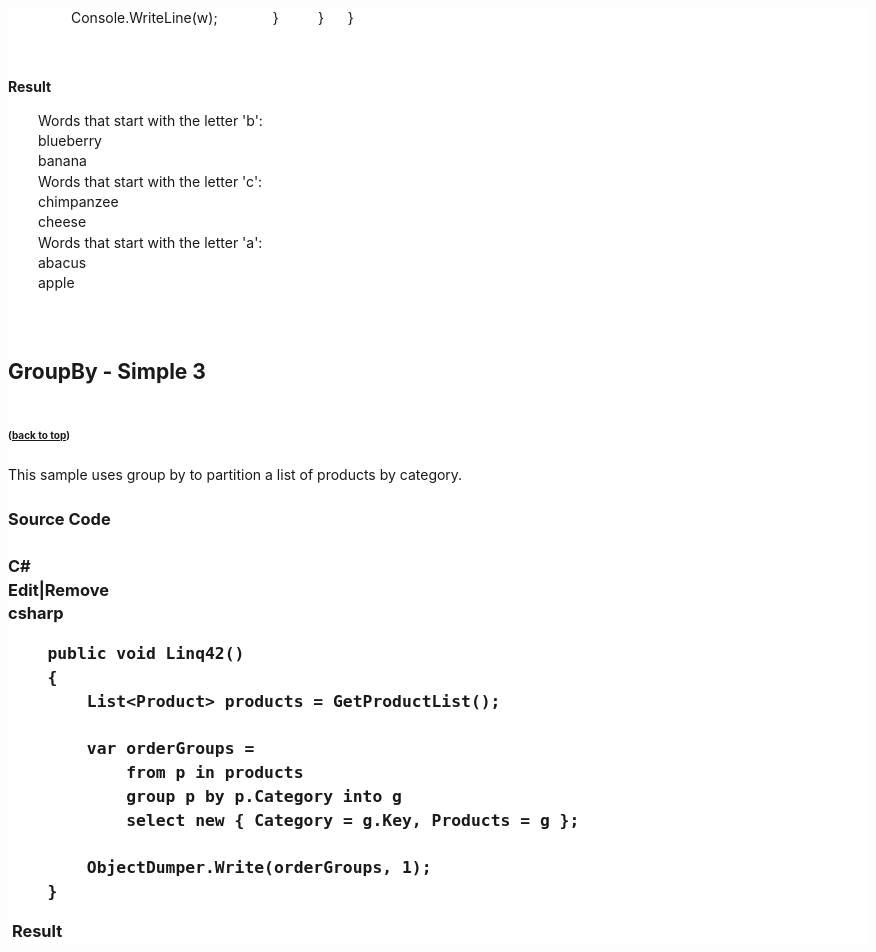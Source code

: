 &nbsp;&nbsp;&nbsp;&nbsp;&nbsp;&nbsp;&nbsp;&nbsp;&nbsp;&nbsp;&nbsp;&nbsp;&nbsp;&nbsp;&nbsp;&nbsp;Console.WriteLine(w);&nbsp;
&nbsp;&nbsp;&nbsp;&nbsp;&nbsp;&nbsp;&nbsp;&nbsp;&nbsp;&nbsp;&nbsp;&nbsp;}&nbsp;
&nbsp;&nbsp;&nbsp;&nbsp;&nbsp;&nbsp;&nbsp;&nbsp;}&nbsp;
&nbsp;&nbsp;&nbsp;&nbsp;}&nbsp;
&nbsp;
</pre>
</div>
</div>
</div>
<div class="endscriptcode">&nbsp;</div>
<p><strong>Result</strong></p>
<div class="BostonPostCard">
<p style="padding-left:30px">Words that start with the letter 'b':<br>
blueberry<br>
banana<br>
Words that start with the letter 'c':<br>
chimpanzee<br>
cheese<br>
Words that start with the letter 'a':<br>
abacus<br>
apple</p>
<p style="padding-left:30px">&nbsp;</p>
<h2 id="Simple3">GroupBy - Simple 3</h2>
<h2 id="CountSimple"><span style="font-size:x-small">(<a href="#Introduction">back to top</a>)</span></h2>
<p>This sample uses group by to partition a list of products by category.</p>
<h3>Source Code</h3>
</div>
<h3>
<div class="scriptcode">
<div class="pluginEditHolder" pluginCommand="mceScriptCode">
<div class="title"><span>C#</span></div>
<div class="pluginLinkHolder"><span class="pluginEditHolderLink">Edit</span>|<span class="pluginRemoveHolderLink">Remove</span></div>
<span class="hidden">csharp</span>

<div class="preview">
<pre id="codePreview" class="js">&nbsp;&nbsp;&nbsp;&nbsp;public&nbsp;<span class="js__operator">void</span>&nbsp;Linq42()&nbsp;
&nbsp;&nbsp;&nbsp;&nbsp;<span class="js__brace">{</span>&nbsp;
&nbsp;&nbsp;&nbsp;&nbsp;&nbsp;&nbsp;&nbsp;&nbsp;List&lt;Product&gt;&nbsp;products&nbsp;=&nbsp;GetProductList();&nbsp;
&nbsp;&nbsp;&nbsp;&nbsp;&nbsp;&nbsp;
&nbsp;&nbsp;&nbsp;&nbsp;&nbsp;&nbsp;&nbsp;&nbsp;<span class="js__statement">var</span>&nbsp;orderGroups&nbsp;=&nbsp;
&nbsp;&nbsp;&nbsp;&nbsp;&nbsp;&nbsp;&nbsp;&nbsp;&nbsp;&nbsp;&nbsp;&nbsp;from&nbsp;p&nbsp;<span class="js__operator">in</span>&nbsp;products&nbsp;
&nbsp;&nbsp;&nbsp;&nbsp;&nbsp;&nbsp;&nbsp;&nbsp;&nbsp;&nbsp;&nbsp;&nbsp;group&nbsp;p&nbsp;by&nbsp;p.Category&nbsp;into&nbsp;g&nbsp;
&nbsp;&nbsp;&nbsp;&nbsp;&nbsp;&nbsp;&nbsp;&nbsp;&nbsp;&nbsp;&nbsp;&nbsp;select&nbsp;<span class="js__operator">new</span>&nbsp;<span class="js__brace">{</span>&nbsp;Category&nbsp;=&nbsp;g.Key,&nbsp;Products&nbsp;=&nbsp;g&nbsp;<span class="js__brace">}</span>;&nbsp;
&nbsp;&nbsp;&nbsp;&nbsp;&nbsp;&nbsp;
&nbsp;&nbsp;&nbsp;&nbsp;&nbsp;&nbsp;&nbsp;&nbsp;ObjectDumper.Write(orderGroups,&nbsp;<span class="js__num">1</span>);&nbsp;
&nbsp;&nbsp;&nbsp;&nbsp;<span class="js__brace">}</span>&nbsp;
</pre>
</div>
</div>
</div>
<div class="endscriptcode">&nbsp;<strong>Result</strong></div>
</h3>
<div class="BostonPostCard">